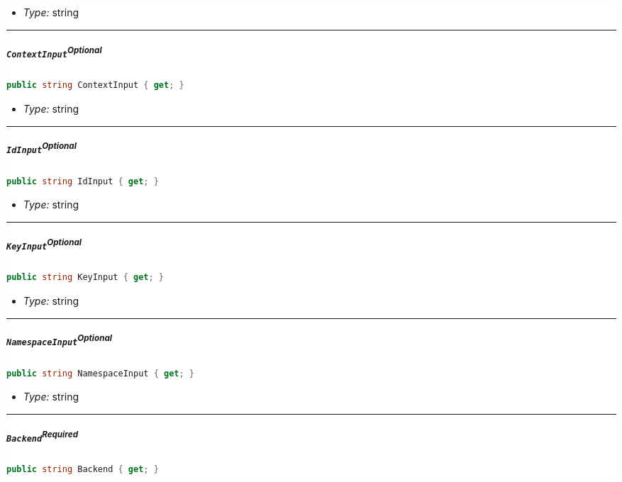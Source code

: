 - *Type:* string

---

##### `ContextInput`<sup>Optional</sup> <a name="ContextInput" id="@cdktf/provider-vault.dataVaultTransitDecrypt.DataVaultTransitDecrypt.property.contextInput"></a>

```csharp
public string ContextInput { get; }
```

- *Type:* string

---

##### `IdInput`<sup>Optional</sup> <a name="IdInput" id="@cdktf/provider-vault.dataVaultTransitDecrypt.DataVaultTransitDecrypt.property.idInput"></a>

```csharp
public string IdInput { get; }
```

- *Type:* string

---

##### `KeyInput`<sup>Optional</sup> <a name="KeyInput" id="@cdktf/provider-vault.dataVaultTransitDecrypt.DataVaultTransitDecrypt.property.keyInput"></a>

```csharp
public string KeyInput { get; }
```

- *Type:* string

---

##### `NamespaceInput`<sup>Optional</sup> <a name="NamespaceInput" id="@cdktf/provider-vault.dataVaultTransitDecrypt.DataVaultTransitDecrypt.property.namespaceInput"></a>

```csharp
public string NamespaceInput { get; }
```

- *Type:* string

---

##### `Backend`<sup>Required</sup> <a name="Backend" id="@cdktf/provider-vault.dataVaultTransitDecrypt.DataVaultTransitDecrypt.property.backend"></a>

```csharp
public string Backend { get; }
```

